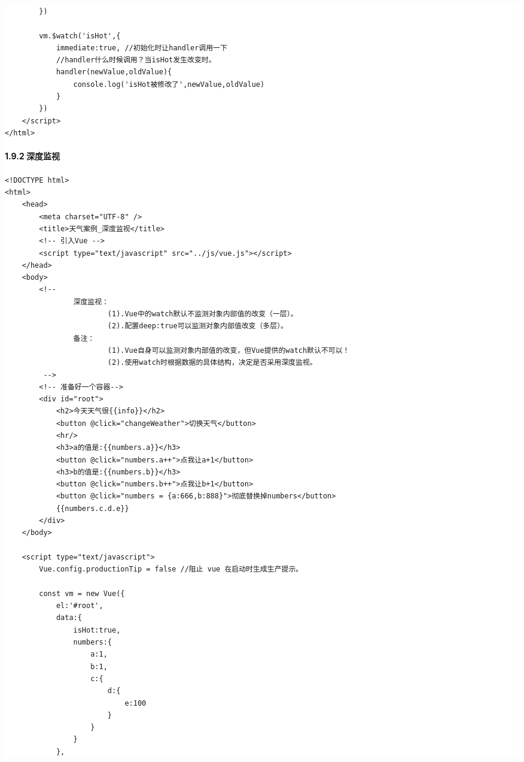 ```vue
		})

		vm.$watch('isHot',{
			immediate:true, //初始化时让handler调用一下
			//handler什么时候调用？当isHot发生改变时。
			handler(newValue,oldValue){
				console.log('isHot被修改了',newValue,oldValue)
			}
		})
	</script>
</html>
```

#### 1.9.2 深度监视

```vue
<!DOCTYPE html>
<html>
	<head>
		<meta charset="UTF-8" />
		<title>天气案例_深度监视</title>
		<!-- 引入Vue -->
		<script type="text/javascript" src="../js/vue.js"></script>
	</head>
	<body>
		<!-- 
				深度监视：
						(1).Vue中的watch默认不监测对象内部值的改变（一层）。
						(2).配置deep:true可以监测对象内部值改变（多层）。
				备注：
						(1).Vue自身可以监测对象内部值的改变，但Vue提供的watch默认不可以！
						(2).使用watch时根据数据的具体结构，决定是否采用深度监视。
		 -->
		<!-- 准备好一个容器-->
		<div id="root">
			<h2>今天天气很{{info}}</h2>
			<button @click="changeWeather">切换天气</button>
			<hr/>
			<h3>a的值是:{{numbers.a}}</h3>
			<button @click="numbers.a++">点我让a+1</button>
			<h3>b的值是:{{numbers.b}}</h3>
			<button @click="numbers.b++">点我让b+1</button>
			<button @click="numbers = {a:666,b:888}">彻底替换掉numbers</button>
			{{numbers.c.d.e}}
		</div>
	</body>

	<script type="text/javascript">
		Vue.config.productionTip = false //阻止 vue 在启动时生成生产提示。
		
		const vm = new Vue({
			el:'#root',
			data:{
				isHot:true,
				numbers:{
					a:1,
					b:1,
					c:{
						d:{
							e:100
						}
					}
				}
			},
```